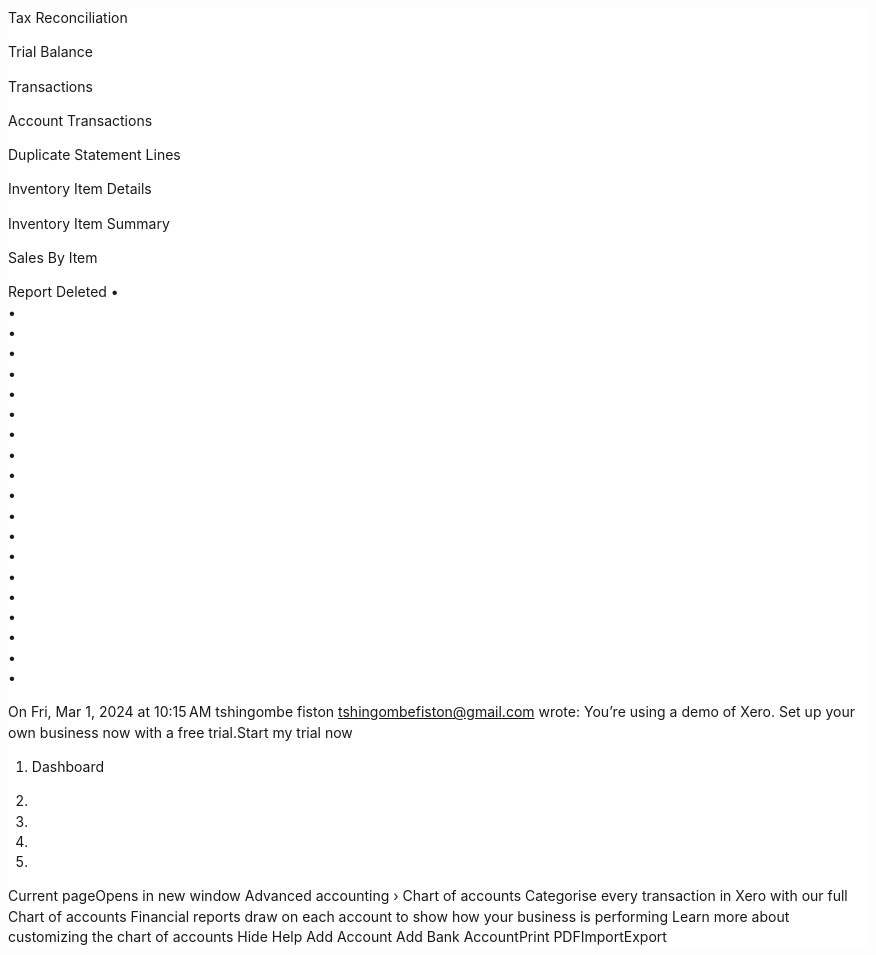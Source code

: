 Tax Reconciliation


Trial Balance

Transactions



Account Transactions


Duplicate Statement Lines


Inventory Item Details




Inventory Item Summary



Sales By Item

Report Deleted
•	
•	
•	
•	
•	
•	
•	
•	
•	
•	
•	
•	
•	
•	
•	
•	
•	
•	
•	
•	

On Fri, Mar 1, 2024 at 10:15 AM tshingombe fiston <tshingombefiston@gmail.com> wrote:
You’re using a demo of Xero. Set up your own business now with a free trial.Start my trial now
1.	Dashboard
2.	
5.	
1.	
 
7.	
Current pageOpens in new window
Advanced accounting › 
Chart of accounts
Categorise every transaction in Xero with our full Chart of accounts
Financial reports draw on each account to show how your business is performing
Learn more about customizing the chart of accounts
Hide Help 
Add Account Add Bank AccountPrint PDFImportExport
 
